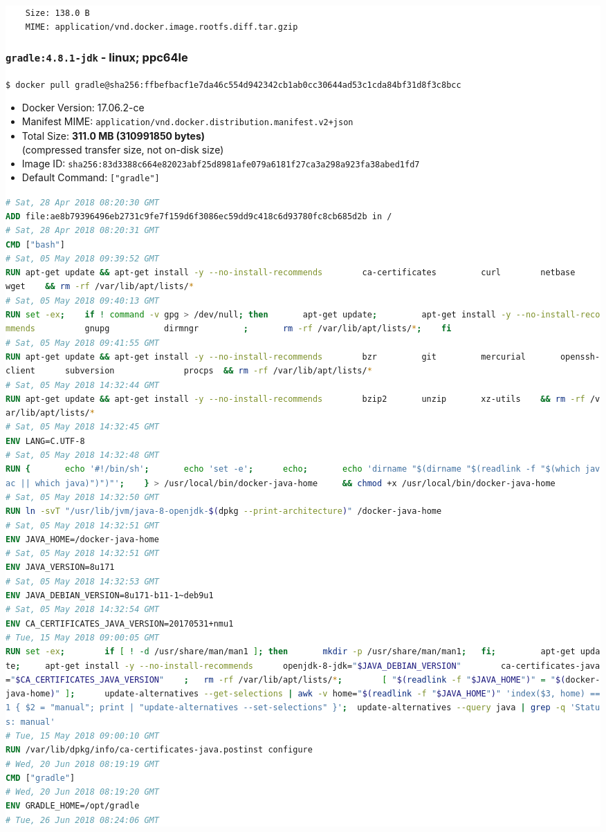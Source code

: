 		Size: 138.0 B  
		MIME: application/vnd.docker.image.rootfs.diff.tar.gzip

### `gradle:4.8.1-jdk` - linux; ppc64le

```console
$ docker pull gradle@sha256:ffbefbacf1e7da46c554d942342cb1ab0cc30644ad53c1cda84bf31d8f3c8bcc
```

-	Docker Version: 17.06.2-ce
-	Manifest MIME: `application/vnd.docker.distribution.manifest.v2+json`
-	Total Size: **311.0 MB (310991850 bytes)**  
	(compressed transfer size, not on-disk size)
-	Image ID: `sha256:83d3388c664e82023abf25d8981afe079a6181f27ca3a298a923fa38abed1fd7`
-	Default Command: `["gradle"]`

```dockerfile
# Sat, 28 Apr 2018 08:20:30 GMT
ADD file:ae8b79396496eb2731c9fe7f159d6f3086ec59dd9c418c6d93780fc8cb685d2b in / 
# Sat, 28 Apr 2018 08:20:31 GMT
CMD ["bash"]
# Sat, 05 May 2018 09:39:52 GMT
RUN apt-get update && apt-get install -y --no-install-recommends 		ca-certificates 		curl 		netbase 		wget 	&& rm -rf /var/lib/apt/lists/*
# Sat, 05 May 2018 09:40:13 GMT
RUN set -ex; 	if ! command -v gpg > /dev/null; then 		apt-get update; 		apt-get install -y --no-install-recommends 			gnupg 			dirmngr 		; 		rm -rf /var/lib/apt/lists/*; 	fi
# Sat, 05 May 2018 09:41:55 GMT
RUN apt-get update && apt-get install -y --no-install-recommends 		bzr 		git 		mercurial 		openssh-client 		subversion 				procps 	&& rm -rf /var/lib/apt/lists/*
# Sat, 05 May 2018 14:32:44 GMT
RUN apt-get update && apt-get install -y --no-install-recommends 		bzip2 		unzip 		xz-utils 	&& rm -rf /var/lib/apt/lists/*
# Sat, 05 May 2018 14:32:45 GMT
ENV LANG=C.UTF-8
# Sat, 05 May 2018 14:32:48 GMT
RUN { 		echo '#!/bin/sh'; 		echo 'set -e'; 		echo; 		echo 'dirname "$(dirname "$(readlink -f "$(which javac || which java)")")"'; 	} > /usr/local/bin/docker-java-home 	&& chmod +x /usr/local/bin/docker-java-home
# Sat, 05 May 2018 14:32:50 GMT
RUN ln -svT "/usr/lib/jvm/java-8-openjdk-$(dpkg --print-architecture)" /docker-java-home
# Sat, 05 May 2018 14:32:51 GMT
ENV JAVA_HOME=/docker-java-home
# Sat, 05 May 2018 14:32:51 GMT
ENV JAVA_VERSION=8u171
# Sat, 05 May 2018 14:32:53 GMT
ENV JAVA_DEBIAN_VERSION=8u171-b11-1~deb9u1
# Sat, 05 May 2018 14:32:54 GMT
ENV CA_CERTIFICATES_JAVA_VERSION=20170531+nmu1
# Tue, 15 May 2018 09:00:05 GMT
RUN set -ex; 		if [ ! -d /usr/share/man/man1 ]; then 		mkdir -p /usr/share/man/man1; 	fi; 		apt-get update; 	apt-get install -y --no-install-recommends 		openjdk-8-jdk="$JAVA_DEBIAN_VERSION" 		ca-certificates-java="$CA_CERTIFICATES_JAVA_VERSION" 	; 	rm -rf /var/lib/apt/lists/*; 		[ "$(readlink -f "$JAVA_HOME")" = "$(docker-java-home)" ]; 		update-alternatives --get-selections | awk -v home="$(readlink -f "$JAVA_HOME")" 'index($3, home) == 1 { $2 = "manual"; print | "update-alternatives --set-selections" }'; 	update-alternatives --query java | grep -q 'Status: manual'
# Tue, 15 May 2018 09:00:10 GMT
RUN /var/lib/dpkg/info/ca-certificates-java.postinst configure
# Wed, 20 Jun 2018 08:19:19 GMT
CMD ["gradle"]
# Wed, 20 Jun 2018 08:19:20 GMT
ENV GRADLE_HOME=/opt/gradle
# Tue, 26 Jun 2018 08:24:06 GMT
```